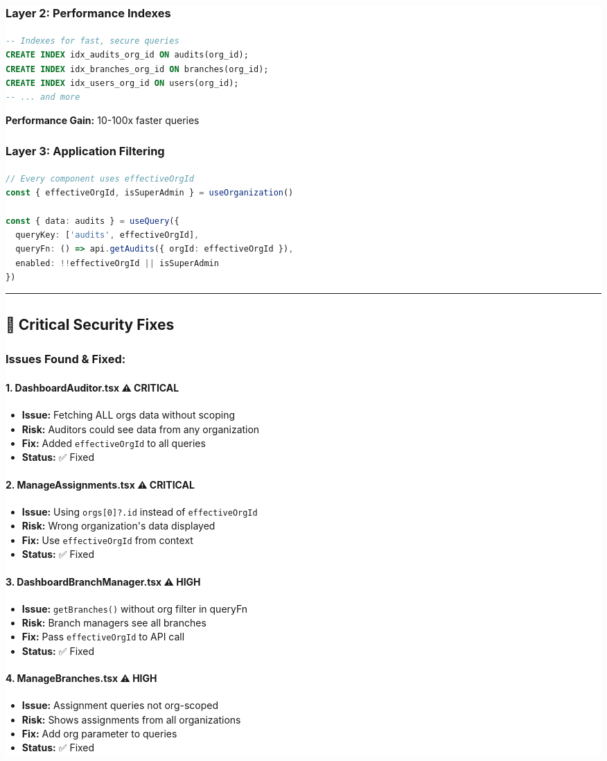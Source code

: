 ### **Layer 2: Performance Indexes**
```sql
-- Indexes for fast, secure queries
CREATE INDEX idx_audits_org_id ON audits(org_id);
CREATE INDEX idx_branches_org_id ON branches(org_id);
CREATE INDEX idx_users_org_id ON users(org_id);
-- ... and more
```

**Performance Gain:** 10-100x faster queries

### **Layer 3: Application Filtering**
```typescript
// Every component uses effectiveOrgId
const { effectiveOrgId, isSuperAdmin } = useOrganization()

const { data: audits } = useQuery({
  queryKey: ['audits', effectiveOrgId],
  queryFn: () => api.getAudits({ orgId: effectiveOrgId }),
  enabled: !!effectiveOrgId || isSuperAdmin
})
```

---

## 🚨 **Critical Security Fixes**

### **Issues Found & Fixed:**

#### **1. DashboardAuditor.tsx** ⚠️ CRITICAL
- **Issue:** Fetching ALL orgs data without scoping
- **Risk:** Auditors could see data from any organization
- **Fix:** Added `effectiveOrgId` to all queries
- **Status:** ✅ Fixed

#### **2. ManageAssignments.tsx** ⚠️ CRITICAL
- **Issue:** Using `orgs[0]?.id` instead of `effectiveOrgId`
- **Risk:** Wrong organization's data displayed
- **Fix:** Use `effectiveOrgId` from context
- **Status:** ✅ Fixed

#### **3. DashboardBranchManager.tsx** ⚠️ HIGH
- **Issue:** `getBranches()` without org filter in queryFn
- **Risk:** Branch managers see all branches
- **Fix:** Pass `effectiveOrgId` to API call
- **Status:** ✅ Fixed

#### **4. ManageBranches.tsx** ⚠️ HIGH
- **Issue:** Assignment queries not org-scoped
- **Risk:** Shows assignments from all organizations
- **Fix:** Add org parameter to queries
- **Status:** ✅ Fixed
